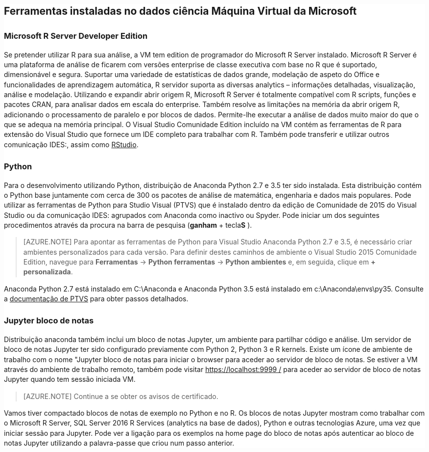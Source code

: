 ## <a name="tools-installed-on-the-microsoft-data-science-virtual-machine"></a>Ferramentas instaladas no dados ciência Máquina Virtual da Microsoft

### <a name="microsoft-r-server-developer-edition"></a>Microsoft R Server Developer Edition
Se pretender utilizar R para sua análise, a VM tem edition de programador do Microsoft R Server instalado. Microsoft R Server é uma plataforma de análise de ficarem com versões enterprise de classe executiva com base no R que é suportado, dimensionável e segura. Suportar uma variedade de estatísticas de dados grande, modelação de aspeto do Office e funcionalidades de aprendizagem automática, R servidor suporta as diversas analytics – informações detalhadas, visualização, análise e modelação. Utilizando e expandir abrir origem R, Microsoft R Server é totalmente compatível com R scripts, funções e pacotes CRAN, para analisar dados em escala do enterprise. Também resolve as limitações na memória da abrir origem R, adicionando o processamento de paralelo e por blocos de dados. Permite-lhe executar a análise de dados muito maior do que o que se adequa na memória principal.  O Visual Studio Comunidade Edition incluído na VM contém as ferramentas de R para extensão do Visual Studio que fornece um IDE completo para trabalhar com R. Também pode transferir e utilizar outros comunicação IDES:, assim como [RStudio](http://www.rstudio.com). 

### <a name="python"></a>Python
Para o desenvolvimento utilizando Python, distribuição de Anaconda Python 2.7 e 3.5 ter sido instalada. Esta distribuição contém o Python base juntamente com cerca de 300 os pacotes de análise de matemática, engenharia e dados mais populares. Pode utilizar as ferramentas de Python para Studio Visual (PTVS) que é instalado dentro da edição de Comunidade de 2015 do Visual Studio ou da comunicação IDES: agrupados com Anaconda como inactivo ou Spyder. Pode iniciar um dos seguintes procedimentos através da procura na barra de pesquisa (**ganham** + tecla**S** ).

>[AZURE.NOTE] Para apontar as ferramentas de Python para Visual Studio Anaconda Python 2.7 e 3.5, é necessário criar ambientes personalizados para cada versão. Para definir destes caminhos de ambiente o Visual Studio 2015 Comunidade Edition, navegue para **Ferramentas** -> **Python ferramentas** -> **Python ambientes** e, em seguida, clique em **+ personalizada**. 

Anaconda Python 2.7 está instalado em C:\Anaconda e Anaconda Python 3.5 está instalado em c:\Anaconda\envs\py35. Consulte a [documentação de PTVS](https://github.com/Microsoft/PTVS/wiki/Selecting-and-Installing-Python-Interpreters#hey-i-already-have-an-interpreter-on-my-machine-but-ptvs-doesnt-seem-to-know-about-it) para obter passos detalhados. 

### <a name="jupyter-notebook"></a>Jupyter bloco de notas
Distribuição anaconda também inclui um bloco de notas Jupyter, um ambiente para partilhar código e análise. Um servidor de bloco de notas Jupyter ter sido configurado previamente com Python 2, Python 3 e R kernels. Existe um ícone de ambiente de trabalho com o nome "Jupyter bloco de notas para iniciar o browser para aceder ao servidor de bloco de notas. Se estiver a VM através do ambiente de trabalho remoto, também pode visitar [https://localhost:9999 /](https://localhost:9999/) para aceder ao servidor de bloco de notas Jupyter quando tem sessão iniciada VM.
 
>[AZURE.NOTE] Continue a se obter os avisos de certificado. 

Vamos tiver compactado blocos de notas de exemplo no Python e no R. Os blocos de notas Jupyter mostram como trabalhar com o Microsoft R Server, SQL Server 2016 R Services (analytics na base de dados), Python e outras tecnologias Azure, uma vez que iniciar sessão para Jupyter. Pode ver a ligação para os exemplos na home page do bloco de notas após autenticar ao bloco de notas Jupyter utilizando a palavra-passe que criou num passo anterior. 
